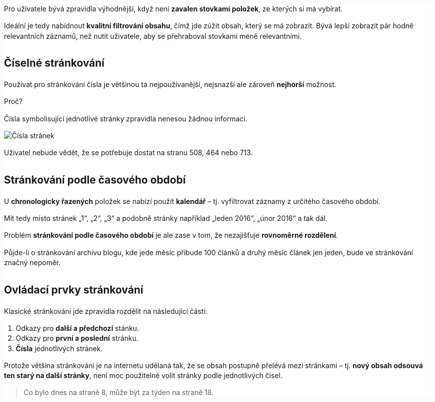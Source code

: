 
<p>Pro uživatele bývá zpravidla výhodnější, když není <b>zavalen stovkami položek</b>, ze kterých si má vybírat.</p>

<p>Ideální je tedy nabídnout <b>kvalitní filtrování obsahu</b>, čímž jde zúžit obsah, který se má zobrazit. Bývá lepší zobrazit pár hodně relevantních záznamů, než nutit uživatele, aby se přehraboval stovkami méně relevantními.</p>



<h2 id="cisla">Číselné stránkování</h2>

<p>Používat pro stránkování čísla je většinou ta nejpoužívanější, nejsnazší ale zároveň <b>nejhorší</b> možnost.</p>

<p>Proč?</p>

<p>Čísla symbolisující jednotlivé stránky zpravidla nenesou žádnou informaci.</p>


<p><img src="/files/strankovani/hodne-stranek.png" alt="Čísla stránek" class="border"></p>





<p>Uživatel nebude vědět, že se potřebuje dostat na stranu 508, 464 nebo 713.</p>



<h2 id="kalendar">Stránkování podle časového období</h2>

<p>U <b>chronologicky řazených</b> položek se nabízí použít <b>kalendář</b> – tj. vyfiltrovat záznamy z určitého časového období.</p>

<p>Mít tedy místo stránek „1“, „2“, „3“ a podobně stránky například „leden 2016“, „únor 2016“ a tak dál.</p>

<p>Problém <b>stránkování podle časového období</b> je ale zase v tom, že nezajišťuje <b>rovnoměrné rozdělení</b>.</p>

<p>Půjde-li o stránkování archivu blogu, kde jede měsíc přibude 100 článků a druhý měsíc článek jen jeden, bude ve stránkování značný nepoměr.</p>





<h2 id="ovladani">Ovládací prvky stránkování</h2>


<p>Klasické stránkování jde zpravidla rozdělit na následující části:</p>

<ol>
  <li>Odkazy pro <b>další a předchozí</b> stánku.</li>
  <li>Odkazy pro <b>první a poslední</b> stránku.</li>
  <li><b>Čísla</b> jednotlivých stránek.</li>
</ol>

<p>Protože většina stránkování je na internetu udělaná tak, že se obsah postupně přelévá mezi stránkami – tj. <b>nový obsah odsouvá ten starý na další stránky</b>, není moc použitelné volit stránky podle jednotlivých čísel.</p>

<blockquote>
  <p>Co bylo dnes na straně 8, může být za týden na straně 18.</p>
</blockquote>
